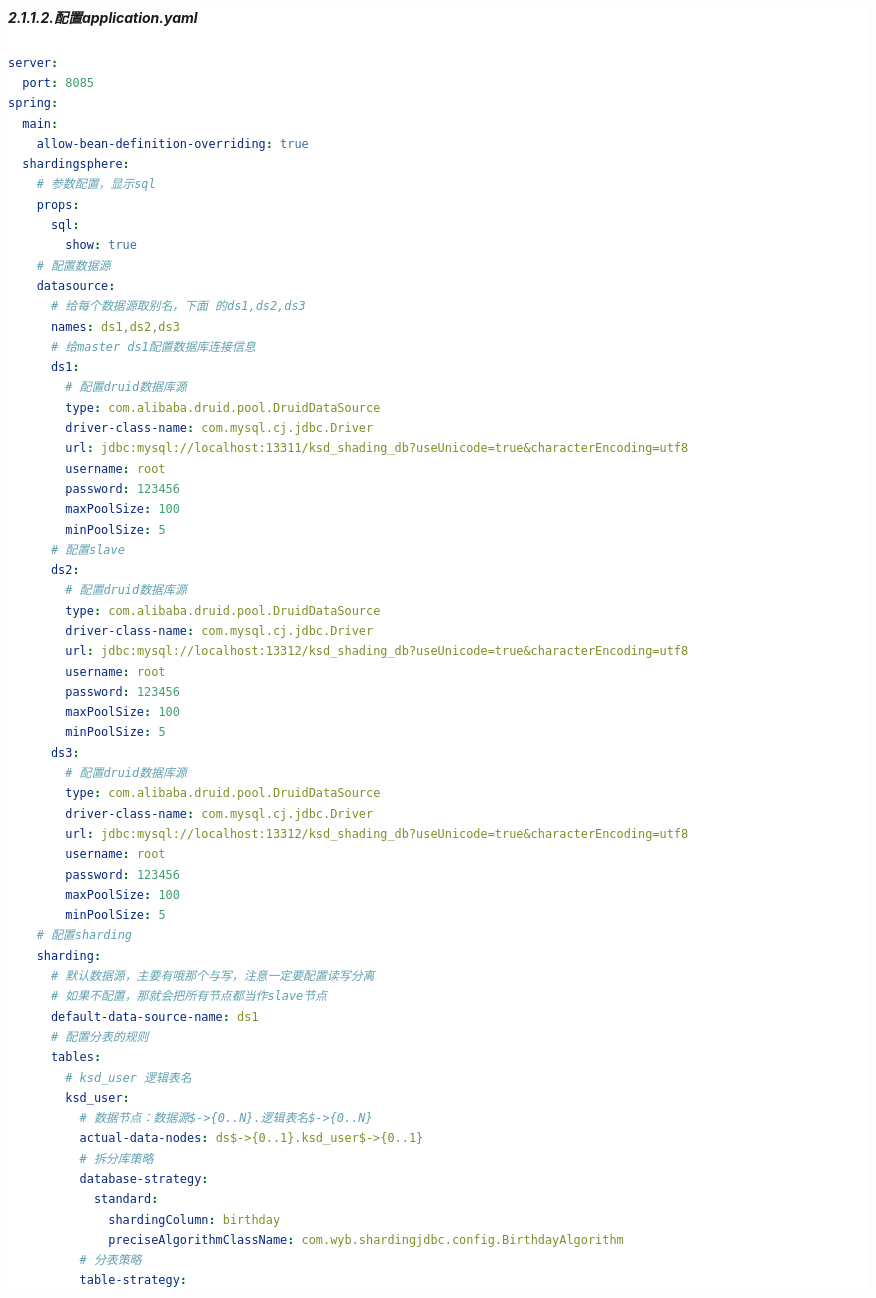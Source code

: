 ##### 2.1.1.2.配置application.yaml

```yml
server:
  port: 8085
spring:
  main:
    allow-bean-definition-overriding: true
  shardingsphere:
    # 参数配置，显示sql
    props:
      sql:
        show: true
    # 配置数据源
    datasource:
      # 给每个数据源取别名，下面 的ds1,ds2,ds3
      names: ds1,ds2,ds3
      # 给master ds1配置数据库连接信息
      ds1:
        # 配置druid数据库源
        type: com.alibaba.druid.pool.DruidDataSource
        driver-class-name: com.mysql.cj.jdbc.Driver
        url: jdbc:mysql://localhost:13311/ksd_shading_db?useUnicode=true&characterEncoding=utf8
        username: root
        password: 123456
        maxPoolSize: 100
        minPoolSize: 5
      # 配置slave
      ds2:
        # 配置druid数据库源
        type: com.alibaba.druid.pool.DruidDataSource
        driver-class-name: com.mysql.cj.jdbc.Driver
        url: jdbc:mysql://localhost:13312/ksd_shading_db?useUnicode=true&characterEncoding=utf8
        username: root
        password: 123456
        maxPoolSize: 100
        minPoolSize: 5
      ds3:
        # 配置druid数据库源
        type: com.alibaba.druid.pool.DruidDataSource
        driver-class-name: com.mysql.cj.jdbc.Driver
        url: jdbc:mysql://localhost:13312/ksd_shading_db?useUnicode=true&characterEncoding=utf8
        username: root
        password: 123456
        maxPoolSize: 100
        minPoolSize: 5
    # 配置sharding
    sharding:
      # 默认数据源，主要有哦那个与写，注意一定要配置读写分离
      # 如果不配置，那就会把所有节点都当作slave节点
      default-data-source-name: ds1
      # 配置分表的规则
      tables:
        # ksd_user 逻辑表名
        ksd_user:
          # 数据节点：数据源$->{0..N}.逻辑表名$->{0..N}
          actual-data-nodes: ds$->{0..1}.ksd_user$->{0..1}
          # 拆分库策略
          database-strategy:
            standard:
              shardingColumn: birthday
              preciseAlgorithmClassName: com.wyb.shardingjdbc.config.BirthdayAlgorithm
          # 分表策略
          table-strategy:
```